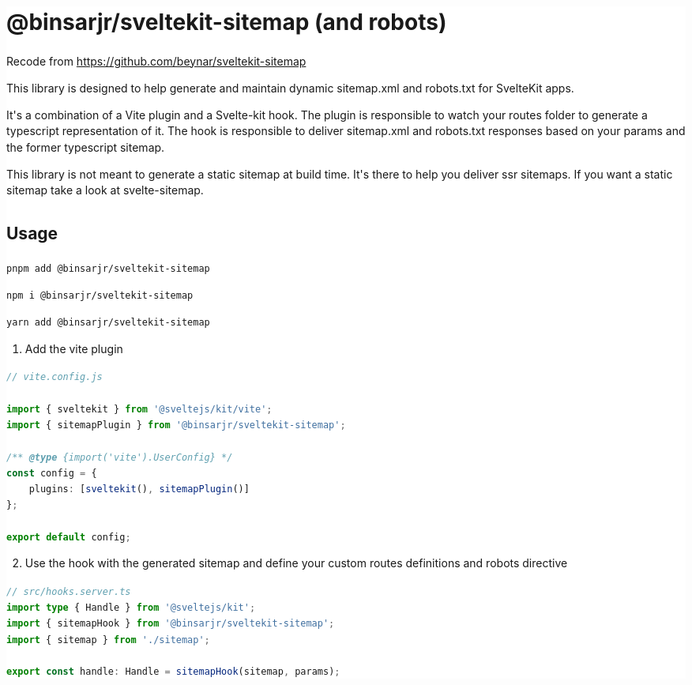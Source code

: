 # @binsarjr/sveltekit-sitemap (and robots)

Recode from https://github.com/beynar/sveltekit-sitemap

This library is designed to help generate and maintain dynamic sitemap.xml and robots.txt for SvelteKit apps.

It's a combination of a Vite plugin and a Svelte-kit hook. The plugin is responsible to watch your routes folder to generate a typescript representation of it. The hook is responsible to deliver sitemap.xml and robots.txt responses based on your params and the former typescript sitemap.

This library is not meant to generate a static sitemap at build time. It's there to help you deliver ssr sitemaps. If you want a static sitemap take a look at svelte-sitemap.

## Usage

```shell
pnpm add @binsarjr/sveltekit-sitemap
```

```shell
npm i @binsarjr/sveltekit-sitemap
```

```shell
yarn add @binsarjr/sveltekit-sitemap
```

1. Add the vite plugin

```ts
// vite.config.js

import { sveltekit } from '@sveltejs/kit/vite';
import { sitemapPlugin } from '@binsarjr/sveltekit-sitemap';

/** @type {import('vite').UserConfig} */
const config = {
	plugins: [sveltekit(), sitemapPlugin()]
};

export default config;
```

2. Use the hook with the generated sitemap and define your custom routes definitions and robots directive

```ts
// src/hooks.server.ts
import type { Handle } from '@sveltejs/kit';
import { sitemapHook } from '@binsarjr/sveltekit-sitemap';
import { sitemap } from './sitemap';

export const handle: Handle = sitemapHook(sitemap, params);
```
